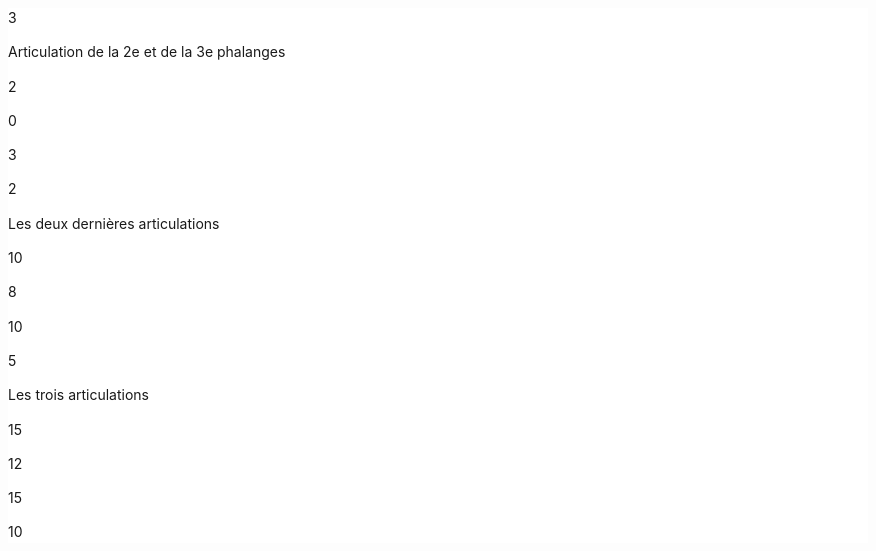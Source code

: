 3</td>
    </tr>
    <tr>
      <td align="left">

Articulation de la 2e et de la 3e phalanges</td>
      <td align="left">

2</td>
      <td align="left">

0</td>
      <td align="left">
      </td><td align="left">

3</td>
      <td align="left">
      </td><td align="left">

2</td>
    </tr>
    <tr>
      <td align="left">

Les deux dernières articulations</td>
      <td align="left">

10</td>
      <td align="left">

8</td>
      <td align="left">
      </td><td align="left">

10</td>
      <td align="left">
      </td><td align="left">

5</td>
    </tr>
    <tr>
      <td align="left">

Les trois articulations</td>
      <td align="left">

15</td>
      <td align="left">

12</td>
      <td align="left">
      </td><td align="left">

15</td>
      <td align="left">
      </td><td align="left">

10</td>
    </tr>
    <tr>
      <td align="left">
